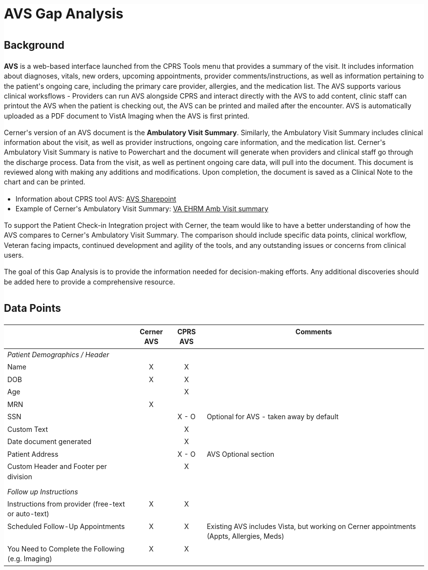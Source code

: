 # AVS Gap Analysis 

## Background

**AVS** is a web-based interface launched from the CPRS Tools menu that provides a summary of the visit. It includes information about diagnoses, vitals, new orders, upcoming appointments, provider comments/instructions, as well as information pertaining to the patient's ongoing care, including the primary care provider, allergies, and the medication list. The AVS supports various clinical worksflows - Providers can run AVS alongside CPRS and interact directly with the AVS to add content, clinic staff can printout the AVS when the patient is checking out, the AVS can be printed and mailed after the encounter. AVS is automatically uploaded as a PDF document to VistA Imaging when the AVS is first printed.

Cerner's version of an AVS document is the **Ambulatory Visit Summary**. Similarly, the Ambulatory Visit Summary includes clinical information about the visit, as well as provider instructions, ongoing care information, and the medication list. Cerner's Ambulatory Visit Summary is native to Powerchart and the document will generate when providers and clinical staff go through the discharge process. Data from the visit, as well as pertinent ongoing care data, will pull into the document. This document is reviewed along with making any additions and modifications. Upon completion, the document is saved as a Clinical Note to the chart and can be printed. 

- Information about CPRS tool AVS: [AVS Sharepoint](https://dvagov.sharepoint.com/sites/vhaavs)
- Example of Cerner's Ambulatory Visit Summary: [VA EHRM Amb Visit summary](https://github.com/department-of-veterans-affairs/va.gov-team/blob/master/products/health-care/cerner-integration/VA%20EHRM%20Ambulatory%20Visit%20Summary%2020221116.pdf)

To support the Patient Check-in Integration project with Cerner, the team would like to have a better understanding of how the AVS compares to Cerner's Ambulatory Visit Summary. The comparison should include specific data points, clinical workflow, Veteran facing impacts, continued development and agility of the tools, and any outstanding issues or concerns from clinical users. 

The goal of this Gap Analysis is to provide the information needed for decision-making efforts. Any additional discoveries should be added here to provide a comprehensive resource.

## Data Points
||Cerner AVS| CPRS AVS|Comments|
|---|:-:|:-:|---|
| *Patient Demographics / Header* ||||
| Name  | X | X | |
| DOB  | X | X | |
| Age  | | X  ||
| MRN   | X   |   |   |
| SSN   | | X - O        | Optional for AVS - taken away by default   |
| Custom Text   |    | X |      |
| Date document generated  |    |  X | |
| Patient Address    |    | X - O        | AVS Optional section   |
| Custom Header and Footer per division    |    | X  |    |
|||||
| _Follow up Instructions_   |    |    |   |
| Instructions from provider (free-text or auto-text)   | X   | X   |    |
| Scheduled Follow-Up Appointments   | X    | X   | Existing AVS includes Vista, but working on Cerner appointments (Appts, Allergies, Meds) |
| You Need to Complete the Following (e.g. Imaging)   | X   | X  |   |